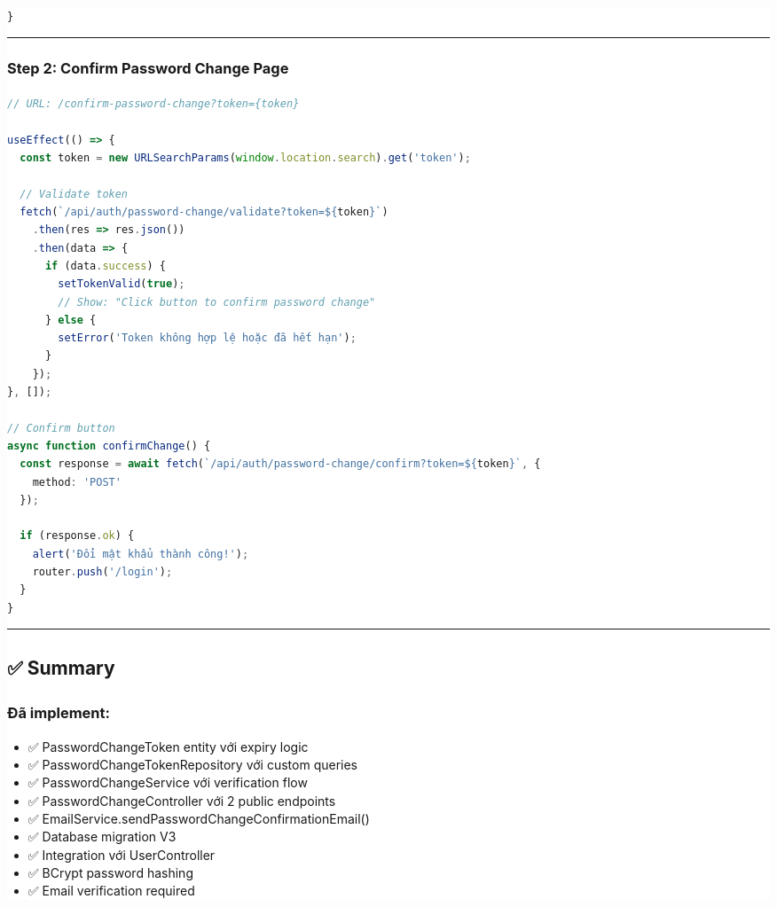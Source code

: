 ```typescript
}
```

---

### Step 2: Confirm Password Change Page

```typescript
// URL: /confirm-password-change?token={token}

useEffect(() => {
  const token = new URLSearchParams(window.location.search).get('token');
  
  // Validate token
  fetch(`/api/auth/password-change/validate?token=${token}`)
    .then(res => res.json())
    .then(data => {
      if (data.success) {
        setTokenValid(true);
        // Show: "Click button to confirm password change"
      } else {
        setError('Token không hợp lệ hoặc đã hết hạn');
      }
    });
}, []);

// Confirm button
async function confirmChange() {
  const response = await fetch(`/api/auth/password-change/confirm?token=${token}`, {
    method: 'POST'
  });
  
  if (response.ok) {
    alert('Đổi mật khẩu thành công!');
    router.push('/login');
  }
}
```

---

## ✅ Summary

### Đã implement:
- ✅ PasswordChangeToken entity với expiry logic
- ✅ PasswordChangeTokenRepository với custom queries
- ✅ PasswordChangeService với verification flow
- ✅ PasswordChangeController với 2 public endpoints
- ✅ EmailService.sendPasswordChangeConfirmationEmail()
- ✅ Database migration V3
- ✅ Integration với UserController
- ✅ BCrypt password hashing
- ✅ Email verification required
